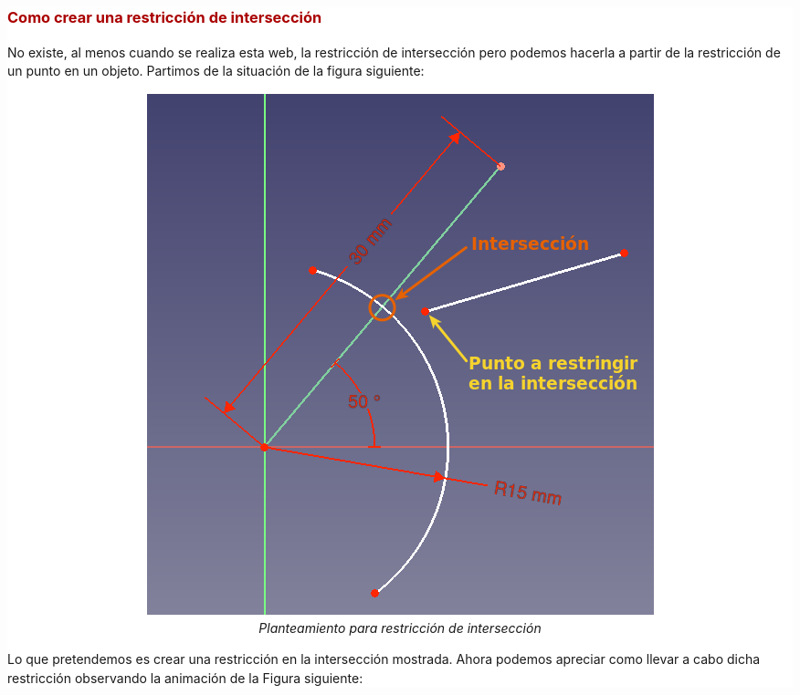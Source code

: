 ### <FONT COLOR=#AA0000>Como crear una restricción de intersección</font>
No existe, al menos cuando se realiza esta web, la restricción de intersección pero podemos hacerla a partir de la restricción de un punto en un objeto. Partimos de la situación de la figura siguiente:

<center>

![Planteamiento para restricción de intersección](../img/partdesign/F2_intersecc.png)  
*Planteamiento para restricción de intersección*

</center>

Lo que pretendemos es crear una restricción en la intersección mostrada. Ahora podemos apreciar como llevar a cabo dicha restricción observando la animación de la Figura siguiente:

<center>
